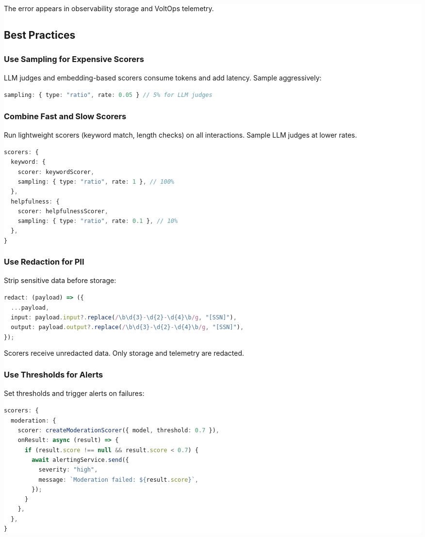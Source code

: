 The error appears in observability storage and VoltOps telemetry.

## Best Practices

### Use Sampling for Expensive Scorers

LLM judges and embedding-based scorers consume tokens and add latency. Sample aggressively:

```typescript
sampling: { type: "ratio", rate: 0.05 } // 5% for LLM judges
```

### Combine Fast and Slow Scorers

Run lightweight scorers (keyword match, length checks) on all interactions. Sample LLM judges at lower rates.

```typescript
scorers: {
  keyword: {
    scorer: keywordScorer,
    sampling: { type: "ratio", rate: 1 }, // 100%
  },
  helpfulness: {
    scorer: helpfulnessScorer,
    sampling: { type: "ratio", rate: 0.1 }, // 10%
  },
}
```

### Use Redaction for PII

Strip sensitive data before storage:

```typescript
redact: (payload) => ({
  ...payload,
  input: payload.input?.replace(/\b\d{3}-\d{2}-\d{4}\b/g, "[SSN]"),
  output: payload.output?.replace(/\b\d{3}-\d{2}-\d{4}\b/g, "[SSN]"),
});
```

Scorers receive unredacted data. Only storage and telemetry are redacted.

### Use Thresholds for Alerts

Set thresholds and trigger alerts on failures:

```typescript
scorers: {
  moderation: {
    scorer: createModerationScorer({ model, threshold: 0.7 }),
    onResult: async (result) => {
      if (result.score !== null && result.score < 0.7) {
        await alertingService.send({
          severity: "high",
          message: `Moderation failed: ${result.score}`,
        });
      }
    },
  },
}
```
